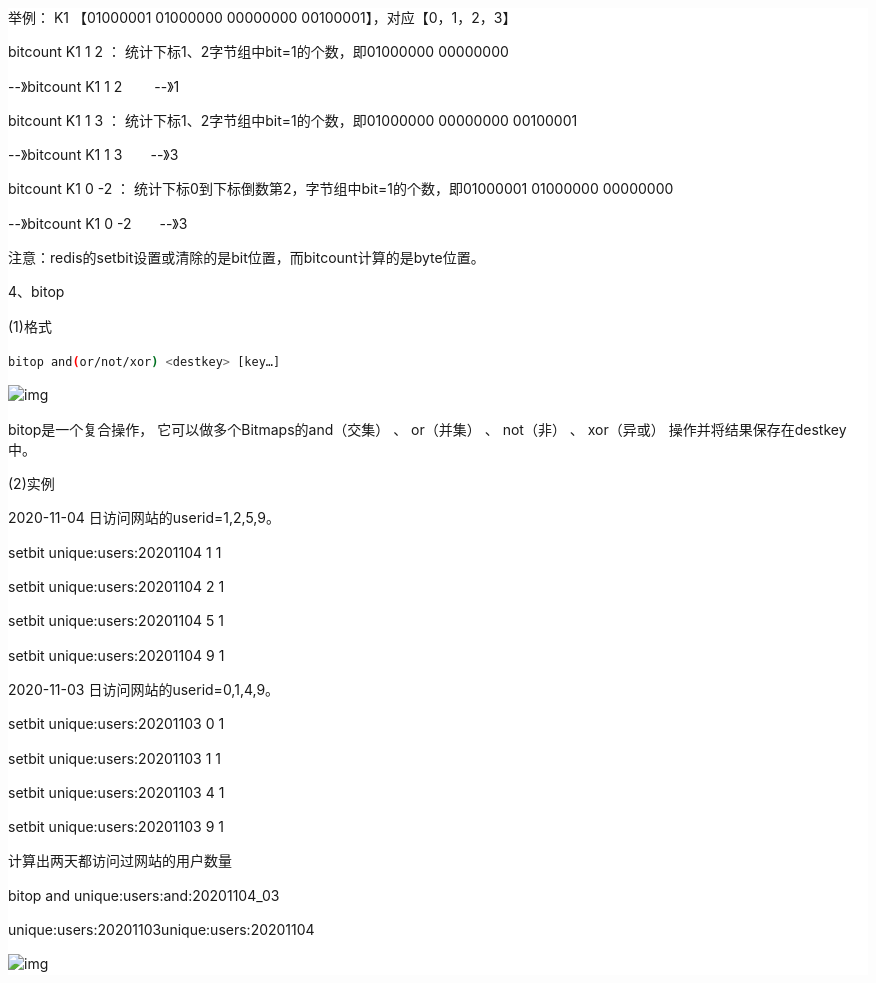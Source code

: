 举例： K1 【01000001 01000000  00000000 00100001】，对应【0，1，2，3】

bitcount K1 1 2  ： 统计下标1、2字节组中bit=1的个数，即01000000  00000000

--》bitcount K1 1 2 　　--》1

 

bitcount K1 1 3  ： 统计下标1、2字节组中bit=1的个数，即01000000  00000000 00100001

--》bitcount K1 1 3　　--》3

bitcount K1 0 -2  ： 统计下标0到下标倒数第2，字节组中bit=1的个数，即01000001  01000000  00000000

--》bitcount K1 0 -2　　--》3

 注意：redis的setbit设置或清除的是bit位置，而bitcount计算的是byte位置。


4、bitop

(1)格式
```bash
bitop and(or/not/xor) <destkey> [key…]
```


![img](https://img-1305804786.cos.ap-beijing.myqcloud.com//picgo202210202133063.jpg) 

bitop是一个复合操作， 它可以做多个Bitmaps的and（交集） 、 or（并集） 、 not（非） 、 xor（异或） 操作并将结果保存在destkey中。



(2)实例

2020-11-04 日访问网站的userid=1,2,5,9。

setbit unique:users:20201104 1 1

setbit unique:users:20201104 2 1

setbit unique:users:20201104 5 1

setbit unique:users:20201104 9 1


2020-11-03 日访问网站的userid=0,1,4,9。

setbit unique:users:20201103 0 1

setbit unique:users:20201103 1 1

setbit unique:users:20201103 4 1

setbit unique:users:20201103 9 1


计算出两天都访问过网站的用户数量

bitop and unique:users:and:20201104_03

 unique:users:20201103unique:users:20201104

![img](https://img-1305804786.cos.ap-beijing.myqcloud.com//picgo202210202133643.jpg) 

 